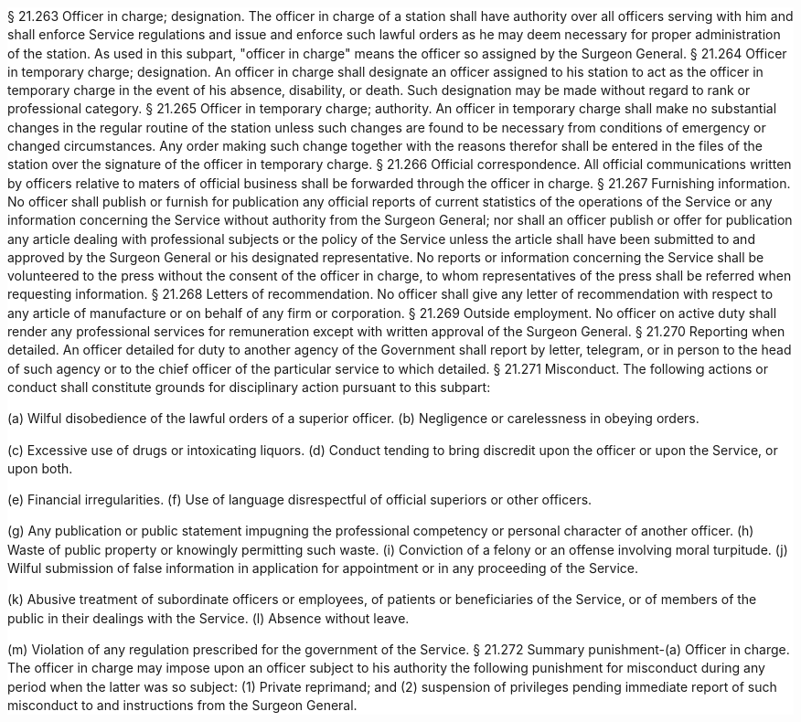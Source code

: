 § 21.263 Officer in charge; designation. The officer in charge of a station shall have authority over all officers serving with him and shall enforce Service regulations and issue and enforce such lawful orders as he may deem necessary for proper administration of the station. As used in this subpart, "officer in charge" means the officer so assigned by the Surgeon General.
§ 21.264 Officer in temporary charge; designation. An officer in charge shall designate an officer assigned to his station to act as the officer in temporary charge in the event of his absence, disability, or death. Such designation may be made without regard to rank or professional category.
§ 21.265 Officer in temporary charge; authority. An officer in temporary charge shall make no substantial changes in the regular routine of the station unless such changes are found to be necessary from conditions of emergency or changed circumstances. Any order making such change together with the reasons therefor shall be entered in the files of the station over the signature of the officer in temporary charge.
§ 21.266 Official correspondence. All official communications written by officers relative to maters of official business shall be forwarded through the officer in charge.
§ 21.267 Furnishing information. No officer shall publish or furnish for publication any official reports of current statistics of the operations of the Service or any information concerning the Service without authority from the Surgeon General; nor shall an officer publish or offer for publication any article dealing with professional subjects or the policy of the Service unless the article shall have been submitted to and approved by the Surgeon General or his designated representative. No reports or information concerning the Service shall be volunteered to the press without the consent of the officer in charge, to whom representatives of the press shall be referred when requesting information.
§ 21.268 Letters of recommendation. No officer shall give any letter of recommendation with respect to any article of manufacture or on behalf of any firm or corporation.
§ 21.269 Outside employment. No officer on active duty shall render any professional services for remuneration except with written approval of the Surgeon General.
§ 21.270 Reporting when detailed. An officer detailed for duty to another agency of the Government shall report by letter, telegram, or in person to the head of such agency or to the chief officer of the particular service to which detailed.
§ 21.271 Misconduct. The following actions or conduct shall constitute grounds for disciplinary action pursuant to this subpart:

(a) Wilful disobedience of the lawful orders of a superior officer.
(b) Negligence or carelessness in obeying orders.

(c) Excessive use of drugs or intoxicating liquors.
(d) Conduct tending to bring discredit upon the officer or upon the Service, or upon both.

(e) Financial irregularities.
(f) Use of language disrespectful of official superiors or other officers.

(g) Any publication or public statement impugning the professional competency or personal character of another officer.
(h) Waste of public property or knowingly permitting such waste.
    (i) Conviction of a felony or an offense involving moral turpitude.
(j) Wilful submission of false information in application for appointment or in any proceeding of the Service.

(k) Abusive treatment of subordinate officers or employees, of patients or beneficiaries of the Service, or of members of the public in their dealings with the Service.
(l) Absence without leave.

(m) Violation of any regulation prescribed for the government of the Service.
§ 21.272 Summary punishment-(a) Officer in charge. The officer in charge may impose upon an officer subject to his authority the following punishment for misconduct during any period when the latter was so subject: (1) Private reprimand; and (2) suspension of privileges pending immediate report of such misconduct to and instructions from the Surgeon General.
